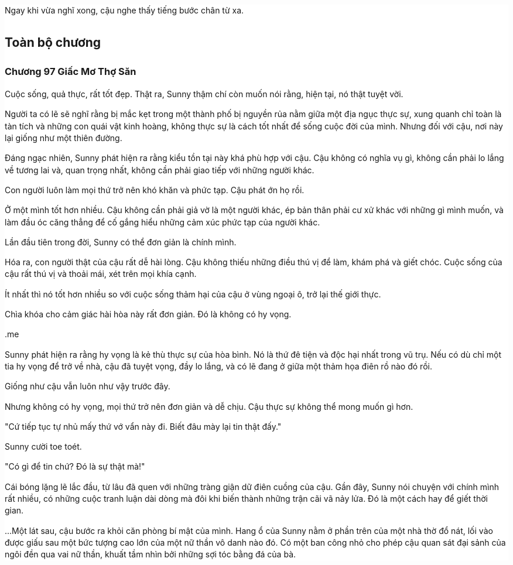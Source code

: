 Ngay khi vừa nghĩ xong, cậu nghe thấy tiếng bước chân từ xa.

## Toàn bộ chương

### Chương 97 Giấc Mơ Thợ Săn

Cuộc sống, quả thực, rất tốt đẹp. Thật ra, Sunny thậm chí còn muốn nói rằng, hiện tại, nó thật tuyệt vời.

Người ta có lẽ sẽ nghĩ rằng bị mắc kẹt trong một thành phố bị nguyền rủa nằm giữa một địa ngục thực sự, xung quanh chỉ toàn là tàn tích và những con quái vật kinh hoàng, không thực sự là cách tốt nhất để sống cuộc đời của mình. Nhưng đối với cậu, nơi này lại giống như một thiên đường.

Đáng ngạc nhiên, Sunny phát hiện ra rằng kiểu tồn tại này khá phù hợp với cậu. Cậu không có nghĩa vụ gì, không cần phải lo lắng về tương lai và, quan trọng nhất, không cần phải giao tiếp với những người khác.

Con người luôn làm mọi thứ trở nên khó khăn và phức tạp. Cậu phát ớn họ rồi.

Ở một mình tốt hơn nhiều. Cậu không cần phải giả vờ là một người khác, ép bản thân phải cư xử khác với những gì mình muốn, và làm đầu óc căng thẳng để cố gắng hiểu những cảm xúc phức tạp của người khác.

Lần đầu tiên trong đời, Sunny có thể đơn giản là chính mình.

Hóa ra, con người thật của cậu rất dễ hài lòng. Cậu không thiếu những điều thú vị để làm, khám phá và giết chóc. Cuộc sống của cậu rất thú vị và thoải mái, xét trên mọi khía cạnh.

Ít nhất thì nó tốt hơn nhiều so với cuộc sống thảm hại của cậu ở vùng ngoại ô, trở lại thế giới thực.

Chìa khóa cho cảm giác hài hòa này rất đơn giản. Đó là không có hy vọng.

.me

Sunny phát hiện ra rằng hy vọng là kẻ thù thực sự của hòa bình. Nó là thứ đê tiện và độc hại nhất trong vũ trụ. Nếu có dù chỉ một tia hy vọng để trở về nhà, cậu đã tuyệt vọng, đầy lo lắng, và có lẽ đang ở giữa một thảm họa điên rồ nào đó rồi.

Giống như cậu vẫn luôn như vậy trước đây.

Nhưng không có hy vọng, mọi thứ trở nên đơn giản và dễ chịu. Cậu thực sự không thể mong muốn gì hơn.

"Cứ tiếp tục tự nhủ mấy thứ vớ vẩn này đi. Biết đâu mày lại tin thật đấy."

Sunny cười toe toét.

"Có gì để tin chứ? Đó là sự thật mà!"

Cái bóng lặng lẽ lắc đầu, từ lâu đã quen với những tràng giận dữ điên cuồng của cậu. Gần đây, Sunny nói chuyện với chính mình rất nhiều, có những cuộc tranh luận dài dòng mà đôi khi biến thành những trận cãi vã nảy lửa. Đó là một cách hay để giết thời gian.

...Một lát sau, cậu bước ra khỏi căn phòng bí mật của mình. Hang ổ của Sunny nằm ở phần trên của một nhà thờ đổ nát, lối vào được giấu sau một bức tượng cao lớn của một nữ thần vô danh nào đó. Có một ban công nhỏ cho phép cậu quan sát đại sảnh của ngôi đền qua vai nữ thần, khuất tầm nhìn bởi những sợi tóc bằng đá của bà.
